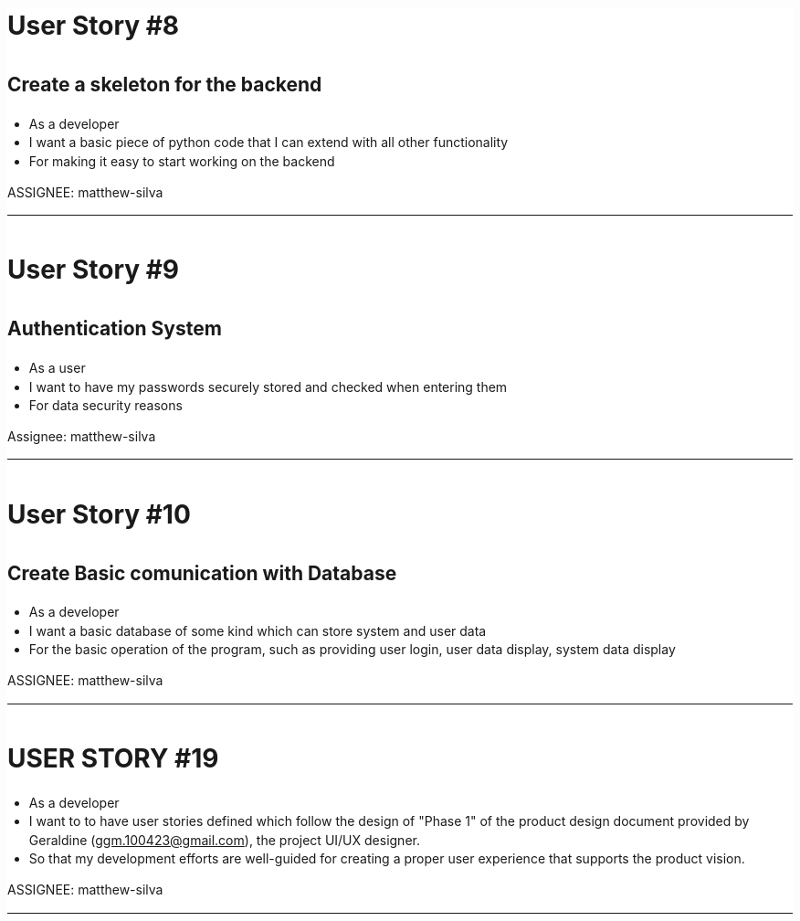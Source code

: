# User Story #8

## Create a skeleton for the backend

- As a developer
- I want a basic piece of python code that I can extend with all other functionality
- For making it easy to start working on the backend

ASSIGNEE: matthew-silva

---

# User Story #9

## Authentication System

- As a user
- I want to have my passwords securely stored and checked when entering them
- For data security reasons

Assignee: matthew-silva

---

# User Story #10

## Create Basic comunication with Database

- As a developer
- I want a basic database of some kind which can store system and user data
- For the basic operation of the program, such as providing user login, user data display, system data display

ASSIGNEE: matthew-silva

---

# USER STORY #19

- As a developer
- I want to to have user stories defined which follow the design of "Phase 1" of the product design document provided by Geraldine (ggm.100423@gmail.com), the project UI/UX designer.
- So that my development efforts are well-guided for creating a proper user experience that supports the product vision.

ASSIGNEE: matthew-silva

---
